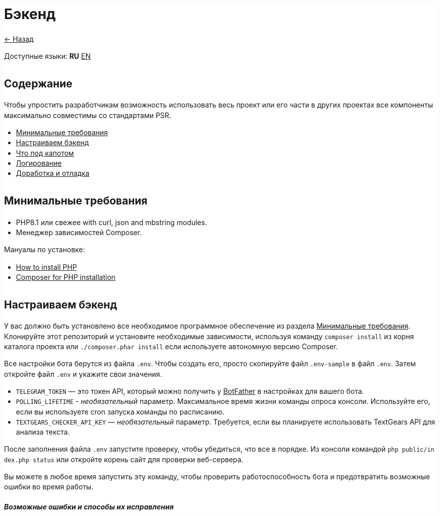 # Бэкенд

[&larr; Назад](./README.md)

Доступные языки: **RU** [EN](./../../backend.md)

## Содержание

Чтобы упростить разработчикам возможность использовать весь проект или его части
в других проектах все компоненты максимально совместимы со стандартами PSR.

- [Минимальные требования](#reqs)
- [Настраиваем бэкенд](#setup)
- [Что под капотом](#hood)
- [Логирование](#logging)
- [Доработка и отладка](#debug)

## <a name="reqs"></a>Минимальные требования

- PHP8.1 или свежее with curl, json and mbstring modules.
- Менеджер зависимостей Composer.

Мануалы по установке:
- [How to install PHP](https://www.php.net/manual/en/install.php)
- [Composer for PHP installation](https://getcomposer.org/download/)

## <a name="setup"></a>Настраиваем бэкенд

У вас должно быть установлено все необходимое программное обеспечение из раздела [Минимальные требования](#reqs).
Клонируйте этот репозиторий и установите необходимые зависимости, используя команду `composer install` из корня каталога проекта или `./composer.phar install`
если используете автономную версию Composer.

Все настройки бота берутся из файла `.env`. Чтобы создать его, просто скопируйте файл `.env-sample` в файл `.env`.
Затем откройте файл `.env` и укажите свои значения.

- `TELEGRAM_TOKEN` — это токен API, который можно получить у [BotFather](https://t.me/BotFather) в настройках для вашего бота.
- `POLLING_LIFETIME` - *необязательный* параметр. Максимальное время жизни команды опроса консоли. Используйте его, если вы используете cron запуска команды по расписанию.
- `TEXTGEARS_CHECKER_API_KEY` — *необязательный* параметр. Требуется, если вы планируете использовать TextGears API для анализа текста.

После заполнения файла `.env` запустите проверку, чтобы убедиться, что все в порядке.
Из консоли командой `php public/index.php status` или откройте корень сайт для проверки веб-сервера.

Вы можете в любое время запустить эту команду, чтобы проверить работоспособность бота и предотвратить возможные ошибки во время работы.

##### Возможные ошибки и способы их исправления
